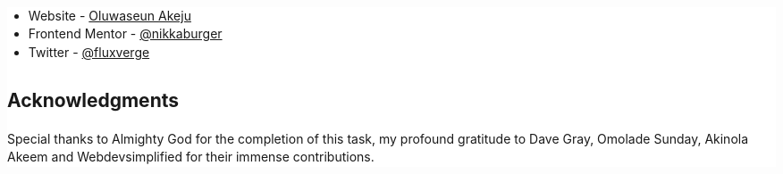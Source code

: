 - Website - [Oluwaseun Akeju](https://www.fluxverge.com)
- Frontend Mentor - [@nikkaburger](https://www.frontendmentor.io/profile/nikkaburger)
- Twitter - [@fluxverge](https://www.twitter.com/fluxverge)

## Acknowledgments

Special thanks to Almighty God for the completion of this task, my profound gratitude to Dave Gray, Omolade Sunday, Akinola Akeem and Webdevsimplified for their immense contributions.
